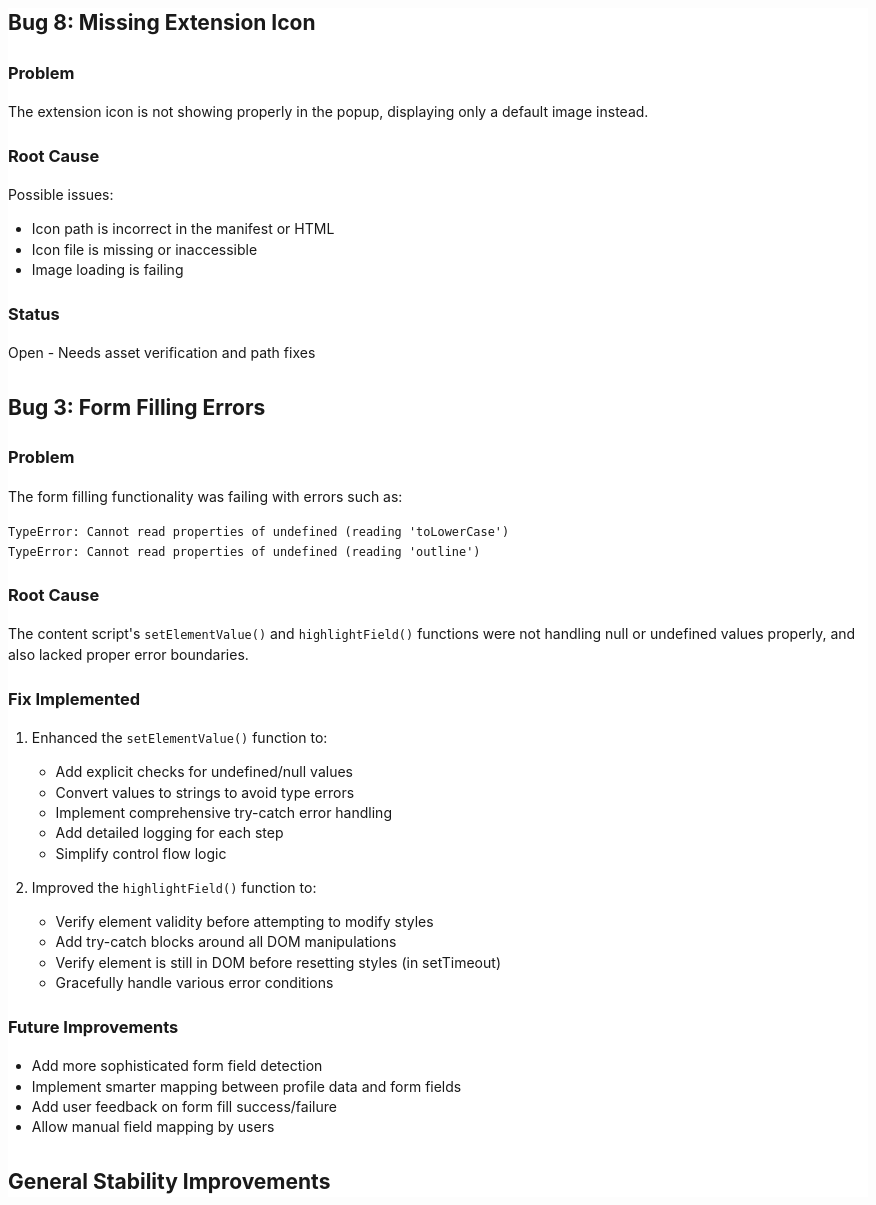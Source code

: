 ## Bug 8: Missing Extension Icon

### Problem
The extension icon is not showing properly in the popup, displaying only a default image instead.

### Root Cause
Possible issues:
- Icon path is incorrect in the manifest or HTML
- Icon file is missing or inaccessible
- Image loading is failing

### Status
Open - Needs asset verification and path fixes

## Bug 3: Form Filling Errors

### Problem
The form filling functionality was failing with errors such as:
```
TypeError: Cannot read properties of undefined (reading 'toLowerCase')
TypeError: Cannot read properties of undefined (reading 'outline')
```

### Root Cause
The content script's `setElementValue()` and `highlightField()` functions were not handling null or undefined values properly, and also lacked proper error boundaries.

### Fix Implemented
1. Enhanced the `setElementValue()` function to:
   - Add explicit checks for undefined/null values
   - Convert values to strings to avoid type errors
   - Implement comprehensive try-catch error handling
   - Add detailed logging for each step
   - Simplify control flow logic

2. Improved the `highlightField()` function to:
   - Verify element validity before attempting to modify styles
   - Add try-catch blocks around all DOM manipulations
   - Verify element is still in DOM before resetting styles (in setTimeout)
   - Gracefully handle various error conditions

### Future Improvements
- Add more sophisticated form field detection
- Implement smarter mapping between profile data and form fields
- Add user feedback on form fill success/failure
- Allow manual field mapping by users

## General Stability Improvements

